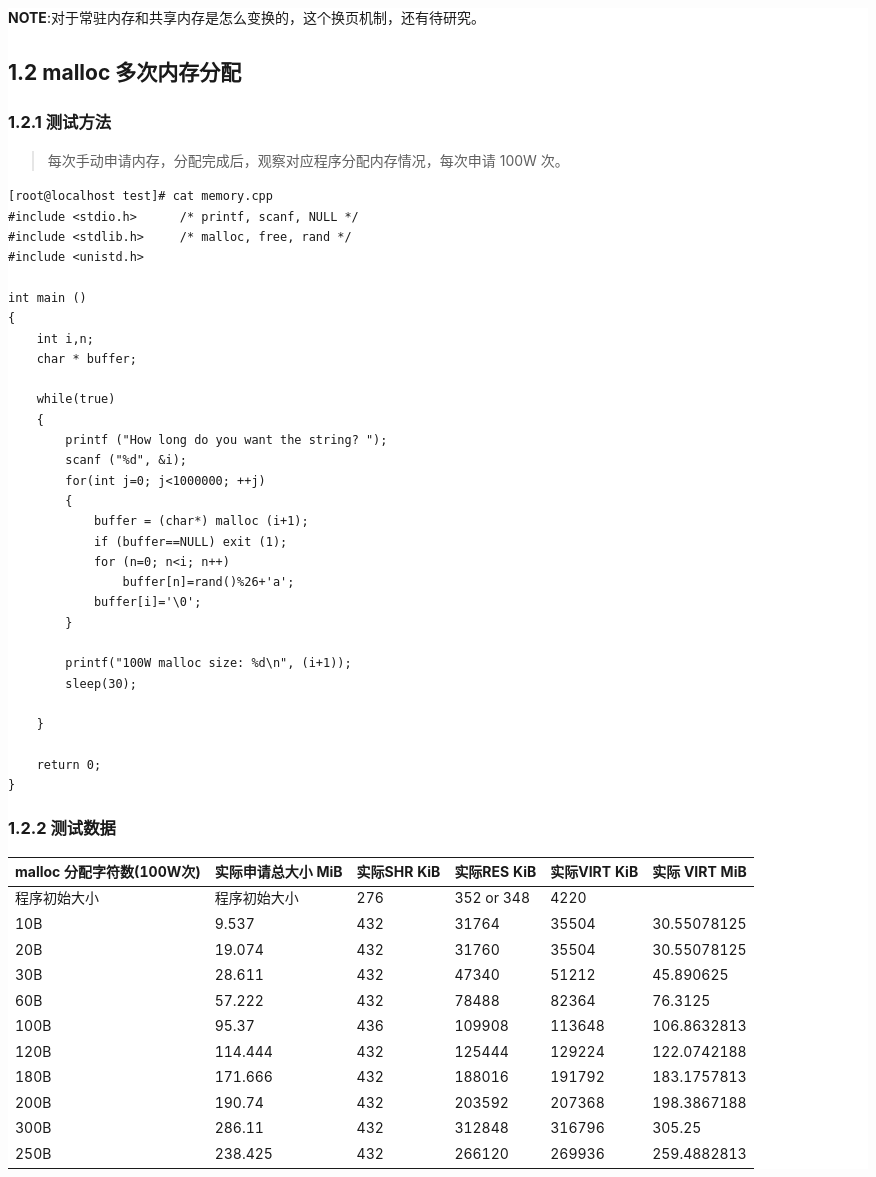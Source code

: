 **NOTE**:对于常驻内存和共享内存是怎么变换的，这个换页机制，还有待研究。

## 1.2 malloc 多次内存分配

### 1.2.1 测试方法

> 每次手动申请内存，分配完成后，观察对应程序分配内存情况，每次申请 100W 次。

```
[root@localhost test]# cat memory.cpp 
#include <stdio.h>      /* printf, scanf, NULL */
#include <stdlib.h>     /* malloc, free, rand */
#include <unistd.h>

int main ()
{
    int i,n;
    char * buffer;

    while(true)
    {
        printf ("How long do you want the string? ");
        scanf ("%d", &i);
        for(int j=0; j<1000000; ++j)
        {
            buffer = (char*) malloc (i+1);
            if (buffer==NULL) exit (1);
            for (n=0; n<i; n++)
                buffer[n]=rand()%26+'a';
            buffer[i]='\0';
        }
   
        printf("100W malloc size: %d\n", (i+1));
        sleep(30);
   
    }

    return 0;
}
```

### 1.2.2 测试数据

| malloc 分配字符数(100W次) | 实际申请总大小 MiB | 实际SHR KiB | 实际RES KiB | 实际VIRT KiB | 实际 VIRT MiB |
| ------------------------- | ------------------ | ----------- | ----------- | ------------ | ------------- |
| 程序初始大小              | 程序初始大小       | 276         | 352 or 348  | 4220         |               |
| 10B                       | 9.537              | 432         | 31764       | 35504        | 30.55078125   |
| 20B                       | 19.074             | 432         | 31760       | 35504        | 30.55078125   |
| 30B                       | 28.611             | 432         | 47340       | 51212        | 45.890625     |
| 60B                       | 57.222             | 432         | 78488       | 82364        | 76.3125       |
| 100B                      | 95.37              | 436         | 109908      | 113648       | 106.8632813   |
| 120B                      | 114.444            | 432         | 125444      | 129224       | 122.0742188   |
| 180B                      | 171.666            | 432         | 188016      | 191792       | 183.1757813   |
| 200B                      | 190.74             | 432         | 203592      | 207368       | 198.3867188   |
| 300B                      | 286.11             | 432         | 312848      | 316796       | 305.25        |
| 250B                      | 238.425            | 432         | 266120      | 269936       | 259.4882813   |